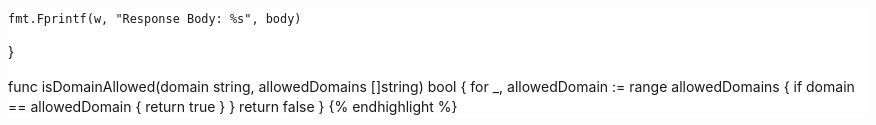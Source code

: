     fmt.Fprintf(w, "Response Body: %s", body)
}

func isDomainAllowed(domain string, allowedDomains []string) bool {
    for _, allowedDomain := range allowedDomains {
        if domain == allowedDomain {
            return true
        }
    }
    return false
}
{% endhighlight %}

